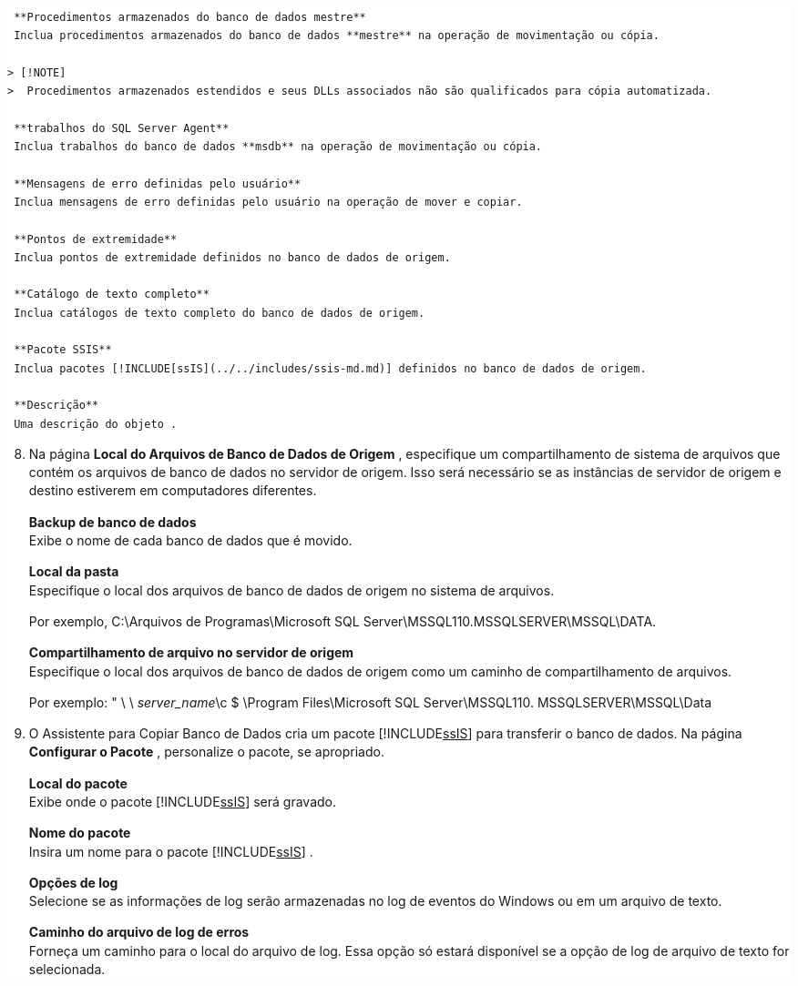      **Procedimentos armazenados do banco de dados mestre**  
     Inclua procedimentos armazenados do banco de dados **mestre** na operação de movimentação ou cópia.  
  
    > [!NOTE]  
    >  Procedimentos armazenados estendidos e seus DLLs associados não são qualificados para cópia automatizada.  
  
     **trabalhos do SQL Server Agent**  
     Inclua trabalhos do banco de dados **msdb** na operação de movimentação ou cópia.  
  
     **Mensagens de erro definidas pelo usuário**  
     Inclua mensagens de erro definidas pelo usuário na operação de mover e copiar.  
  
     **Pontos de extremidade**  
     Inclua pontos de extremidade definidos no banco de dados de origem.  
  
     **Catálogo de texto completo**  
     Inclua catálogos de texto completo do banco de dados de origem.  
  
     **Pacote SSIS**  
     Inclua pacotes [!INCLUDE[ssIS](../../includes/ssis-md.md)] definidos no banco de dados de origem.  
  
     **Descrição**  
     Uma descrição do objeto .  
  
8.  Na página **Local do Arquivos de Banco de Dados de Origem** , especifique um compartilhamento de sistema de arquivos que contém os arquivos de banco de dados no servidor de origem. Isso será necessário se as instâncias de servidor de origem e destino estiverem em computadores diferentes.  
  
     **Backup de banco de dados**  
     Exibe o nome de cada banco de dados que é movido.  
  
     **Local da pasta**  
     Especifique o local dos arquivos de banco de dados de origem no sistema de arquivos.  
  
     Por exemplo, C:\Arquivos de Programas\Microsoft SQL Server\MSSQL110.MSSQLSERVER\MSSQL\DATA.  
  
     **Compartilhamento de arquivo no servidor de origem**  
     Especifique o local dos arquivos de banco de dados de origem como um caminho de compartilhamento de arquivos.  
  
     Por exemplo: " \\ \\ *server_name*\c $ \Program Files\Microsoft SQL Server\MSSQL110. MSSQLSERVER\MSSQL\Data  
  
9. O Assistente para Copiar Banco de Dados cria um pacote [!INCLUDE[ssIS](../../includes/ssis-md.md)] para transferir o banco de dados. Na página **Configurar o Pacote** , personalize o pacote, se apropriado.  
  
     **Local do pacote**  
     Exibe onde o pacote [!INCLUDE[ssIS](../../includes/ssis-md.md)] será gravado.  
  
     **Nome do pacote**  
     Insira um nome para o pacote [!INCLUDE[ssIS](../../includes/ssis-md.md)] .  
  
     **Opções de log**  
     Selecione se as informações de log serão armazenadas no log de eventos do Windows ou em um arquivo de texto.  
  
     **Caminho do arquivo de log de erros**  
     Forneça um caminho para o local do arquivo de log. Essa opção só estará disponível se a opção de log de arquivo de texto for selecionada.  
  